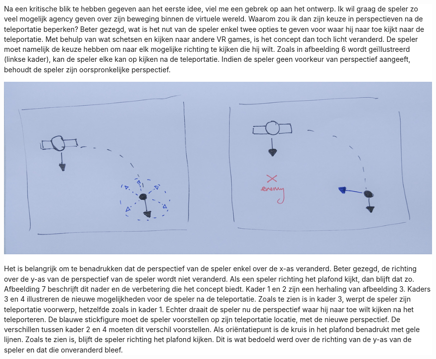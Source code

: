 Na een kritische blik te hebben gegeven aan het eerste idee, viel me een gebrek op aan het ontwerp. Ik wil graag de speler zo veel mogelijk agency geven over zijn beweging binnen de virtuele wereld. Waarom zou ik dan zijn keuze in perspectieven na de teleportatie beperken? Beter gezegd, wat is het nut van de speler enkel twee opties te geven voor waar hij naar toe kijkt naar de teleportatie. Met behulp van wat schetsen en kijken naar andere VR games, is het concept dan toch licht veranderd. De speler moet namelijk de keuze hebben om naar elk mogelijke richting te kijken die hij wilt. Zoals in afbeelding 6 wordt geïllustreerd \(linkse kader\), kan de speler elke kan op kijken na de teleportatie. Indien de speler geen voorkeur van perspectief aangeeft, behoudt de speler zijn oorspronkelijke perspectief. 

![Afbeelding 6. Het veranderde concept. ](../.gitbook/assets/20180927_130230.jpg)

Het is belangrijk om te benadrukken dat de perspectief van de speler enkel over de x-as veranderd. Beter gezegd, de richting over de y-as van de perspectief van de speler wordt niet veranderd. Als een speler richting het plafond kijkt, dan blijft dat zo. Afbeelding 7 beschrijft dit nader en de verbetering die het concept biedt. Kader 1 en 2 zijn een herhaling van afbeelding 3. Kaders 3 en 4 illustreren de nieuwe mogelijkheden voor de speler na de teleportatie. Zoals te zien is in kader 3, werpt de speler zijn teleportatie voorwerp, hetzelfde zoals in kader 1. Echter draait de speler nu de perspectief waar hij naar toe wilt kijken na het teleporteren. De blauwe stickfigure moet de speler voorstellen op zijn teleportatie locatie, met de nieuwe perspectief. De verschillen tussen kader 2 en 4 moeten dit verschil voorstellen. Als oriëntatiepunt is de kruis in het plafond benadrukt met gele lijnen. Zoals te zien is, blijft de speler richting het plafond kijken. Dit is wat bedoeld werd over de richting van de y-as van de speler en dat die onveranderd bleef. 
